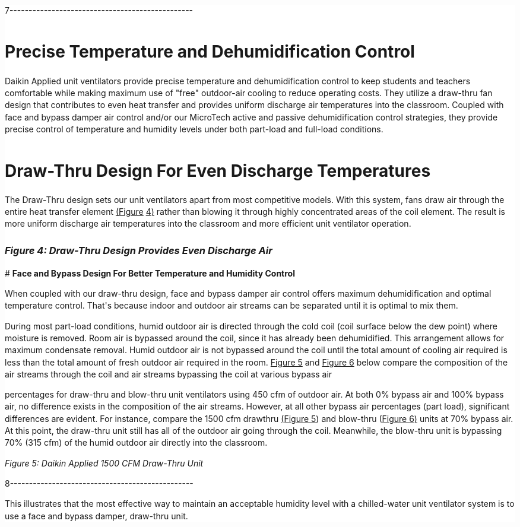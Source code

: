 7------------------------------------------------



# <span id="page-7-0"></span>**Precise Temperature and Dehumidification Control**

Daikin Applied unit ventilators provide precise temperature and dehumidification control to keep students and teachers comfortable while making maximum use of "free" outdoor-air cooling to reduce operating costs. They utilize a draw-thru fan design that contributes to even heat transfer and provides uniform discharge air temperatures into the classroom. Coupled with face and bypass damper air control and/or our MicroTech active and passive dehumidification control strategies, they provide precise control of temperature and humidity levels under both part-load and full-load conditions.

# **Draw-Thru Design For Even Discharge Temperatures**

The Draw-Thru design sets our unit ventilators apart from most competitive models. With this system, fans draw air through the entire heat transfer element [\(Figure](#page-7-1)  [4\)](#page-7-1) rather than blowing it through highly concentrated areas of the coil element. The result is more uniform discharge air temperatures into the classroom and more efficient unit ventilator operation.

### *Figure 4: Draw-Thru Design Provides Even Discharge Air*

<span id="page-7-1"></span># **Face and Bypass Design For Better Temperature and Humidity Control**

When coupled with our draw-thru design, face and bypass damper air control offers maximum dehumidification and optimal temperature control. That's because indoor and outdoor air streams can be separated until it is optimal to mix them.

During most part-load conditions, humid outdoor air is directed through the cold coil (coil surface below the dew point) where moisture is removed. Room air is bypassed around the coil, since it has already been dehumidified. This arrangement allows for maximum condensate removal. Humid outdoor air is not bypassed around the coil until the total amount of cooling air required is less than the total amount of fresh outdoor air required in the room. [Figure 5](#page-7-2) and [Figure 6](#page-7-3) below compare the composition of the air streams through the coil and air streams bypassing the coil at various bypass air

percentages for draw-thru and blow-thru unit ventilators using 450 cfm of outdoor air. At both 0% bypass air and 100% bypass air, no difference exists in the composition of the air streams. However, at all other bypass air percentages (part load), significant differences are evident. For instance, compare the 1500 cfm drawthru [\(Figure 5](#page-7-2)) and blow-thru ([Figure 6\)](#page-7-3) units at 70% bypass air. At this point, the draw-thru unit still has all of the outdoor air going through the coil. Meanwhile, the blow-thru unit is bypassing 70% (315 cfm) of the humid outdoor air directly into the classroom.

*Figure 5: Daikin Applied 1500 CFM Draw-Thru Unit*

<span id="page-7-2"></span><span id="page-7-3"></span>

8------------------------------------------------



This illustrates that the most effective way to maintain an acceptable humidity level with a chilled-water unit ventilator system is to use a face and bypass damper, draw-thru unit.
